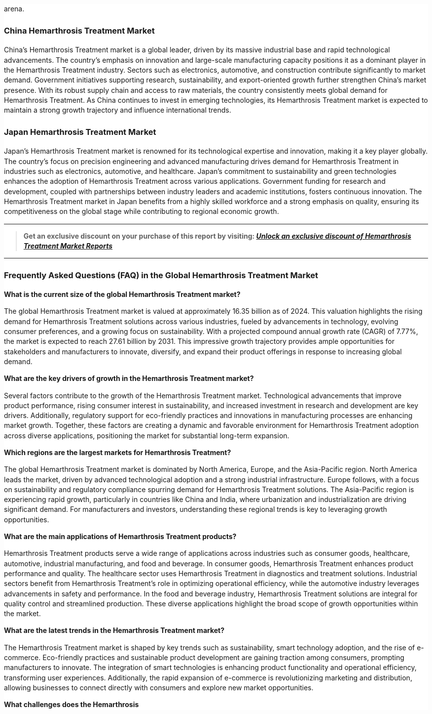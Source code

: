 arena.</p><h3>China Hemarthrosis Treatment Market</h3><p>China&rsquo;s Hemarthrosis Treatment market is a global leader, driven by its massive industrial base and rapid technological advancements. The country&rsquo;s emphasis on innovation and large-scale manufacturing capacity positions it as a dominant player in the Hemarthrosis Treatment industry. Sectors such as electronics, automotive, and construction contribute significantly to market demand. Government initiatives supporting research, sustainability, and export-oriented growth further strengthen China&rsquo;s market presence. With its robust supply chain and access to raw materials, the country consistently meets global demand for Hemarthrosis Treatment. As China continues to invest in emerging technologies, its Hemarthrosis Treatment market is expected to maintain a strong growth trajectory and influence international trends.</p><h3>Japan Hemarthrosis Treatment Market</h3><p>Japan&rsquo;s Hemarthrosis Treatment market is renowned for its technological expertise and innovation, making it a key player globally. The country&rsquo;s focus on precision engineering and advanced manufacturing drives demand for Hemarthrosis Treatment in industries such as electronics, automotive, and healthcare. Japan&rsquo;s commitment to sustainability and green technologies enhances the adoption of Hemarthrosis Treatment across various applications. Government funding for research and development, coupled with partnerships between industry leaders and academic institutions, fosters continuous innovation. The Hemarthrosis Treatment market in Japan benefits from a highly skilled workforce and a strong emphasis on quality, ensuring its competitiveness on the global stage while contributing to regional economic growth.</p><hr /><blockquote><p><strong>Get an exclusive discount on your purchase of this report by visiting: <em><a href="://marketresearchpulse.com/ask-for-discount/139388?utm_source=Github&amp;utm_medium=025">Unlock an exclusive discount of Hemarthrosis Treatment Market Reports</a></em>&nbsp;</strong></p></blockquote><hr /><h3>Frequently Asked Questions (FAQ) in the Global Hemarthrosis Treatment Market</h3><p><strong>What is the current size of the global Hemarthrosis Treatment market?</strong></p><p>The global Hemarthrosis Treatment market is valued at approximately 16.35 billion as of 2024. This valuation highlights the rising demand for Hemarthrosis Treatment solutions across various industries, fueled by advancements in technology, evolving consumer preferences, and a growing focus on sustainability. With a projected compound annual growth rate (CAGR) of 7.77%, the market is expected to reach 27.61 billion by 2031. This impressive growth trajectory provides ample opportunities for stakeholders and manufacturers to innovate, diversify, and expand their product offerings in response to increasing global demand.</p><p><strong>What are the key drivers of growth in the Hemarthrosis Treatment market?</strong></p><p>Several factors contribute to the growth of the Hemarthrosis Treatment market. Technological advancements that improve product performance, rising consumer interest in sustainability, and increased investment in research and development are key drivers. Additionally, regulatory support for eco-friendly practices and innovations in manufacturing processes are enhancing market growth. Together, these factors are creating a dynamic and favorable environment for Hemarthrosis Treatment adoption across diverse applications, positioning the market for substantial long-term expansion.</p><p><strong>Which regions are the largest markets for Hemarthrosis Treatment?</strong></p><p>The global Hemarthrosis Treatment market is dominated by North America, Europe, and the Asia-Pacific region. North America leads the market, driven by advanced technological adoption and a strong industrial infrastructure. Europe follows, with a focus on sustainability and regulatory compliance spurring demand for Hemarthrosis Treatment solutions. The Asia-Pacific region is experiencing rapid growth, particularly in countries like China and India, where urbanization and industrialization are driving significant demand. For manufacturers and investors, understanding these regional trends is key to leveraging growth opportunities.</p><p><strong>What are the main applications of Hemarthrosis Treatment products?</strong></p><p>Hemarthrosis Treatment products serve a wide range of applications across industries such as consumer goods, healthcare, automotive, industrial manufacturing, and food and beverage. In consumer goods, Hemarthrosis Treatment enhances product performance and quality. The healthcare sector uses Hemarthrosis Treatment in diagnostics and treatment solutions. Industrial sectors benefit from Hemarthrosis Treatment&rsquo;s role in optimizing operational efficiency, while the automotive industry leverages advancements in safety and performance. In the food and beverage industry, Hemarthrosis Treatment solutions are integral for quality control and streamlined production. These diverse applications highlight the broad scope of growth opportunities within the market.</p><p><strong>What are the latest trends in the Hemarthrosis Treatment market?</strong></p><p>The Hemarthrosis Treatment market is shaped by key trends such as sustainability, smart technology adoption, and the rise of e-commerce. Eco-friendly practices and sustainable product development are gaining traction among consumers, prompting manufacturers to innovate. The integration of smart technologies is enhancing product functionality and operational efficiency, transforming user experiences. Additionally, the rapid expansion of e-commerce is revolutionizing marketing and distribution, allowing businesses to connect directly with consumers and explore new market opportunities.</p><p><strong>What challenges does the Hemarthrosis